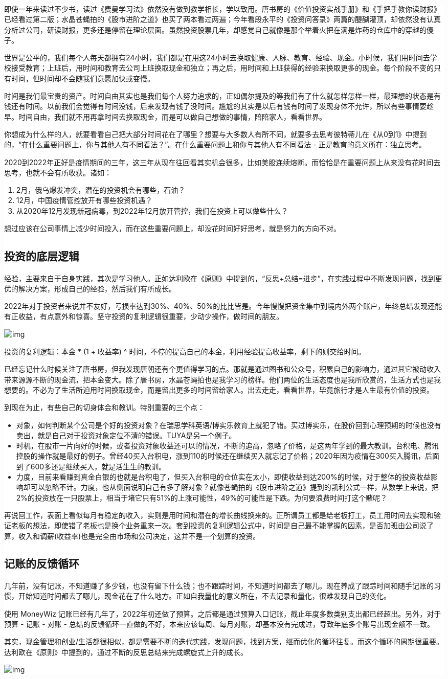 即使一年来读过不少书，读过《费曼学习法》依然没有做到教学相长，学以致用。唐书房的《价值投资实战手册》和《手把手教你读财报》已经看过第二版；水晶苍蝇拍的《股市进阶之道》也买了两本看过两遍；今年看段永平的《投资问答录》两篇的醍醐灌顶，却依然没有认真分析过公司，研读财报，更多还是停留在理论层面。虽然投资股票几年，却感觉自己就像是那个举着火把在满是炸药的仓库中的穿越的傻子。

世界是公平的，我们每个人每天都拥有24小时，我们都是在用这24小时去换取健康、人脉、教育、经验、现金。小时候，我们用时间去学校接受教育；上班后，用时间和教育去公司上班换取现金和独立；再之后，用时间和上班获得的经验来换取更多的现金。每个阶段不变的只有时间，但时间却不会随我们意愿加快或变慢。

时间是我们最宝贵的资产。时间自由其实也是我们每个人努力追求的，正如偶尔提及的等我们有了什么就怎样怎样一样，最理想的状态是有钱还有时间。以前我们会觉得有时间没钱，后来发现有钱了没时间。尴尬的其实是以后有钱有时间了发现身体不允许，所以有些事情要趁早。时间自由，我们就不用再拿时间去换取现金，而是可以做自己想做的事情，陪陪家人，看看世界。

你想成为什么样的人，就要看看自己把大部分时间花在了哪里？想要与大多数人有所不同，就要多去思考彼特蒂儿在《从0到1》中提到的，“在什么重要问题上，你与其他人有不同看法？”。在什么重要问题上和你与其他人有不同看法 - 正是教育的意义所在：独立思考。

2020到2022年正好是疫情期间的三年，这三年从现在往回看其实机会很多，比如美股连续熔断。而恰恰是在重要问题上从来没有花时间去思考，也就不会有所收获。诸如：

1. 2月，俄乌爆发冲突，潜在的投资机会有哪些，石油？
2. 12月，中国疫情管控放开有哪些投资机遇？
3. 从2020年12月发现新冠病毒，到2022年12月放开管控，我们在投资上可以做些什么？

想过应该在公司事情上减少时间投入，而在这些重要问题上，却没花时间好好思考，就是努力的方向不对。

## 投资的底层逻辑

经验，主要来自于自身实践，其次是学习他人。正如达利欧在《原则》中提到的，“反思+总结=进步”，在实践过程中不断发现问题，找到更优的解决方案，形成自己的经验，然后我们有所成长。

2022年对于投资者来说并不友好，亏损率达到30%、40%、50%的比比皆是。今年慢慢把资金集中到境内外两个账户，年终总结发现还能有正收益，有点意外和惊喜。坚守投资的复利逻辑很重要，少动少操作，做时间的朋友。

![img](https://cdn.nlark.com/yuque/0/2023/jpeg/177619/1675241376898-d1cd8536-da64-452c-bd35-e73eec62e7dd.jpeg)

投资的复利逻辑：本金 * (1 + 收益率) ^ 时间，不停的提高自己的本金，利用经验提高收益率，剩下的则交给时间。

已经忘记什么时候关注了唐书房，但我发现唐朝还有个更值得学习的点。那就是通过图书和公众号，积累自己的影响力，通过其它被动收入带来源源不断的现金流，把本金变大。除了唐书房，水晶苍蝇拍也是我学习的榜样。他们两位的生活态度也是我所欣赏的，生活方式也是我想要的。不必为了生活所迫用时间换取现金，而是留出更多的时间留给家人。出去走走，看看世界，毕竟旅行才是人生最有价值的投资。

到现在为止，有些自己的切身体会和教训。特别重要的三个点：

- 对象，如何判断某个公司是个好的投资对象？在瑞思学科英语/博实乐教育上就犯了错。买过博实乐，在股价回到心理预期的时候也没有卖出，就是自己对于投资对象定位不清的错误。TUYA是另一个例子。
- 时机，在股市一片向好的时候，或者投资对象收益还可以的情况，不断的追高，忽略了价格，是这两年学到的最大教训。台积电、腾讯控股的操作就是最好的例子。曾经40买入台积电，涨到110的时候还在继续买入就忘记了价格；2020年因为疫情在300买入腾讯，后面到了600多还是继续买入，就是活生生的教训。
- 力度，目前来看赚到真金白银的也就是台积电了，但买入台积电的仓位实在太小，即使收益到达200%的时候，对于整体的投资收益影响却可以忽略不计。力度，也从侧面说明自己有多了解对象？就像苍蝇拍的《股市进阶之道》提到的凯利公式一样，从数学上来说，把2%的投资放在一只股票上，相当于堵它只有51%的上涨可能性，49%的可能性是下跌。为何要浪费时间打这个赌呢？

再说回工作，表面上看似每月有稳定的收入，实则是用时间和潜在的增长曲线换来的。正所谓员工都是给老板打工，员工用时间去实现和验证老板的想法，即使错了老板也是换个业务重来一次。套到投资的复利逻辑公式中，时间是自己最不能掌握的因素，是否加班由公司说了算，收入和调薪(收益率)也是完全由市场和公司决定，这并不是一个划算的投资。

## 记账的反馈循环

几年前，没有记账，不知道赚了多少钱，也没有留下什么钱；也不跟踪时间，不知道时间都去了哪儿。现在养成了跟踪时间和随手记账的习惯，开始知道时间都去了哪儿，现金花在了什么地方。正如自我量化的意义所在，不去记录和量化，很难发现自己的变化。

使用 MoneyWiz 记账已经有几年了，2022年初还做了预算。之后都是通过预算入口记账，截止年度多数类别支出都已经超出。另外，对于预算 - 记账 - 对账 - 总结的反馈循环一直做的不好，本来应该每周、每月对账，却基本没有完成过，导致年底多个账号出现金额不一致。

其实，现金管理和创业/生活都很相似，都是需要不断的迭代实践，发现问题，找到方案，继而优化的循环往复。而这个循环的周期很重要。达利欧在《原则》中提到的，通过不断的反思总结来完成螺旋式上升的成长。

![img](https://cdn.nlark.com/yuque/0/2022/jpeg/177619/1672404284911-c029db08-b392-4490-b3b8-fbc7d674df93.jpeg)
